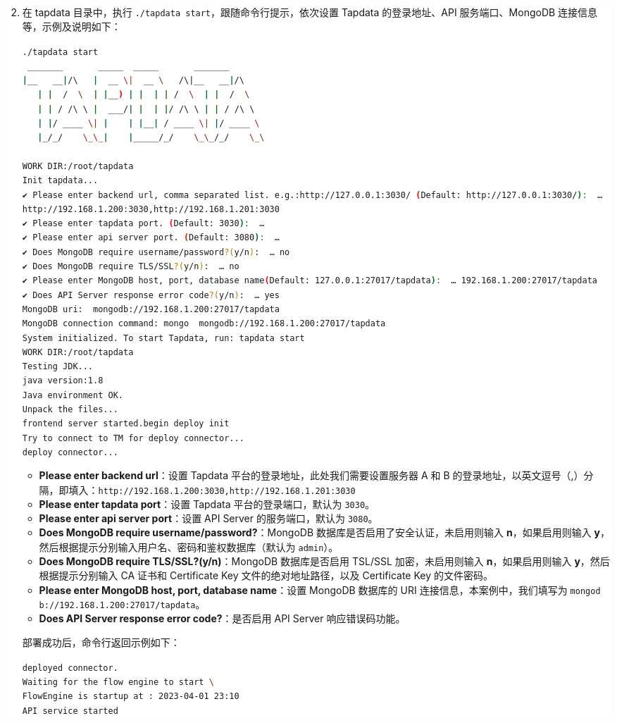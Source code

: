 2. 在 tapdata 目录中，执行 `./tapdata start`，跟随命令行提示，依次设置 Tapdata 的登录地址、API 服务端口、MongoDB 连接信息等，示例及说明如下：

   ```bash
   ./tapdata start
    _______       _____  _____       _______
   |__   __|/\   |  __ \|  __ \   /\|__   __|/\    
      | |  /  \  | |__) | |  | | /  \  | |  /  \   
      | | / /\ \ |  ___/| |  | |/ /\ \ | | / /\ \  
      | |/ ____ \| |    | |__| / ____ \| |/ ____ \ 
      |_/_/    \_\_|    |_____/_/    \_\_/_/    \_\ 
   
   WORK DIR:/root/tapdata
   Init tapdata...
   ✔ Please enter backend url, comma separated list. e.g.:http://127.0.0.1:3030/ (Default: http://127.0.0.1:3030/):  … http://192.168.1.200:3030,http://192.168.1.201:3030
   ✔ Please enter tapdata port. (Default: 3030):  … 
   ✔ Please enter api server port. (Default: 3080):  … 
   ✔ Does MongoDB require username/password?(y/n):  … no
   ✔ Does MongoDB require TLS/SSL?(y/n):  … no
   ✔ Please enter MongoDB host, port, database name(Default: 127.0.0.1:27017/tapdata):  … 192.168.1.200:27017/tapdata
   ✔ Does API Server response error code?(y/n):  … yes
   MongoDB uri:  mongodb://192.168.1.200:27017/tapdata
   MongoDB connection command: mongo  mongodb://192.168.1.200:27017/tapdata
   System initialized. To start Tapdata, run: tapdata start
   WORK DIR:/root/tapdata
   Testing JDK...
   java version:1.8
   Java environment OK.
   Unpack the files...
   frontend server started.begin deploy init
   Try to connect to TM for deploy connector...
   deploy connector...
   ```

   * **Please enter backend url**：设置 Tapdata 平台的登录地址，此处我们需要设置服务器 A 和 B 的登录地址，以英文逗号（,）分隔，即填入：`http://192.168.1.200:3030,http://192.168.1.201:3030`
   * **Please enter tapdata port**：设置 Tapdata 平台的登录端口，默认为 `3030`。
   * **Please enter api server port**：设置 API Server 的服务端口，默认为 `3080`。
   * **Does MongoDB require username/password?**：MongoDB 数据库是否启用了安全认证，未启用则输入 **n**，如果启用则输入 **y**，然后根据提示分别输入用户名、密码和鉴权数据库（默认为 `admin`）。
   * **Does MongoDB require TLS/SSL?(y/n)**：MongoDB 数据库是否启用 TSL/SSL 加密，未启用则输入 **n**，如果启用则输入 **y**，然后根据提示分别输入 CA 证书和 Certificate Key 文件的绝对地址路径，以及 Certificate Key 的文件密码。
   * **Please enter MongoDB host, port, database name**：设置 MongoDB 数据库的 URI 连接信息，本案例中，我们填写为 `mongodb://192.168.1.200:27017/tapdata`。
   * **Does API Server response error code?**：是否启用 API Server 响应错误码功能。

   部署成功后，命令行返回示例如下：

   ```bash
   deployed connector.
   Waiting for the flow engine to start \
   FlowEngine is startup at : 2023-04-01 23:10
   API service started
   ```
